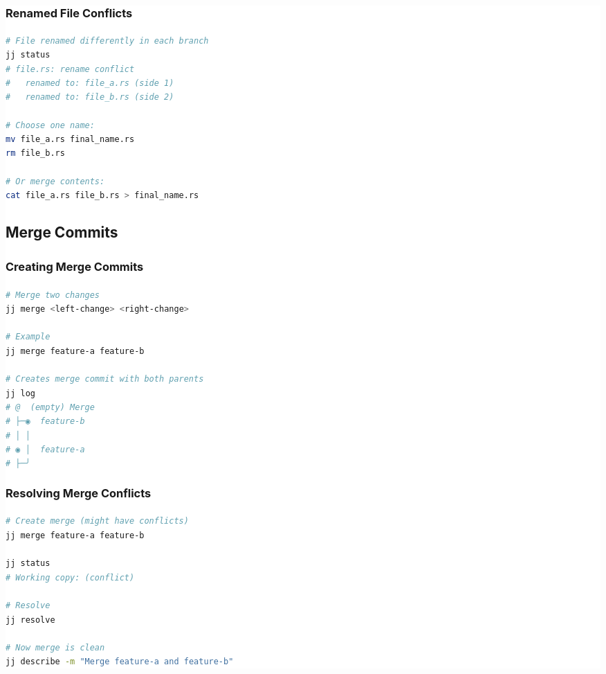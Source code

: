 ### Renamed File Conflicts

```bash
# File renamed differently in each branch
jj status
# file.rs: rename conflict
#   renamed to: file_a.rs (side 1)
#   renamed to: file_b.rs (side 2)

# Choose one name:
mv file_a.rs final_name.rs
rm file_b.rs

# Or merge contents:
cat file_a.rs file_b.rs > final_name.rs
```

## Merge Commits

### Creating Merge Commits

```bash
# Merge two changes
jj merge <left-change> <right-change>

# Example
jj merge feature-a feature-b

# Creates merge commit with both parents
jj log
# @  (empty) Merge
# ├─◉  feature-b
# │ │
# ◉ │  feature-a
# ├─╯
```

### Resolving Merge Conflicts

```bash
# Create merge (might have conflicts)
jj merge feature-a feature-b

jj status
# Working copy: (conflict)

# Resolve
jj resolve

# Now merge is clean
jj describe -m "Merge feature-a and feature-b"
```

